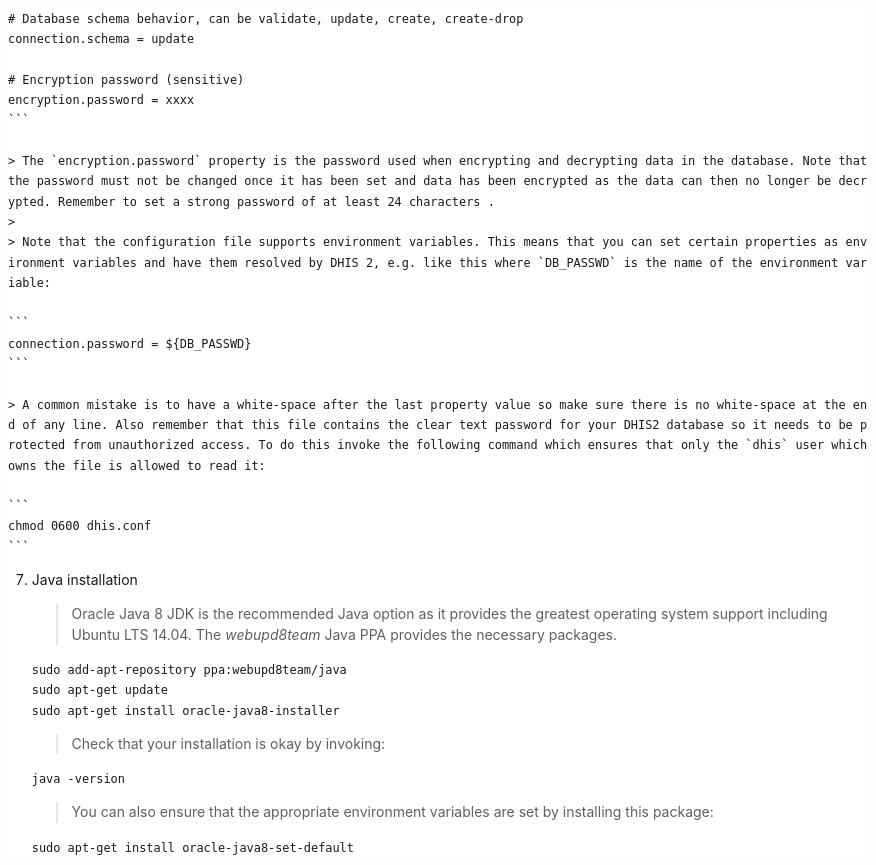     # Database schema behavior, can be validate, update, create, create-drop
    connection.schema = update

    # Encryption password (sensitive)
    encryption.password = xxxx
    ```

    > The `encryption.password` property is the password used when encrypting and decrypting data in the database. Note that the password must not be changed once it has been set and data has been encrypted as the data can then no longer be decrypted. Remember to set a strong password of at least 24 characters .
    >
    > Note that the configuration file supports environment variables. This means that you can set certain properties as environment variables and have them resolved by DHIS 2, e.g. like this where `DB_PASSWD` is the name of the environment variable:

    ```
    connection.password = ${DB_PASSWD}
    ```

    > A common mistake is to have a white-space after the last property value so make sure there is no white-space at the end of any line. Also remember that this file contains the clear text password for your DHIS2 database so it needs to be protected from unauthorized access. To do this invoke the following command which ensures that only the `dhis` user which owns the file is allowed to read it:

    ```
    chmod 0600 dhis.conf
    ```

7. Java installation

    > Oracle Java 8 JDK is the recommended Java option as it provides the greatest operating system support including Ubuntu LTS 14.04. The _webupd8team_ Java PPA provides the necessary packages.

    ```
    sudo add-apt-repository ppa:webupd8team/java
    sudo apt-get update
    sudo apt-get install oracle-java8-installer
    ```

    > Check that your installation is okay by invoking:

    ```
    java -version
    ```

    > You can also ensure that the appropriate environment variables are set by installing this package:

    ```
    sudo apt-get install oracle-java8-set-default
    ```
